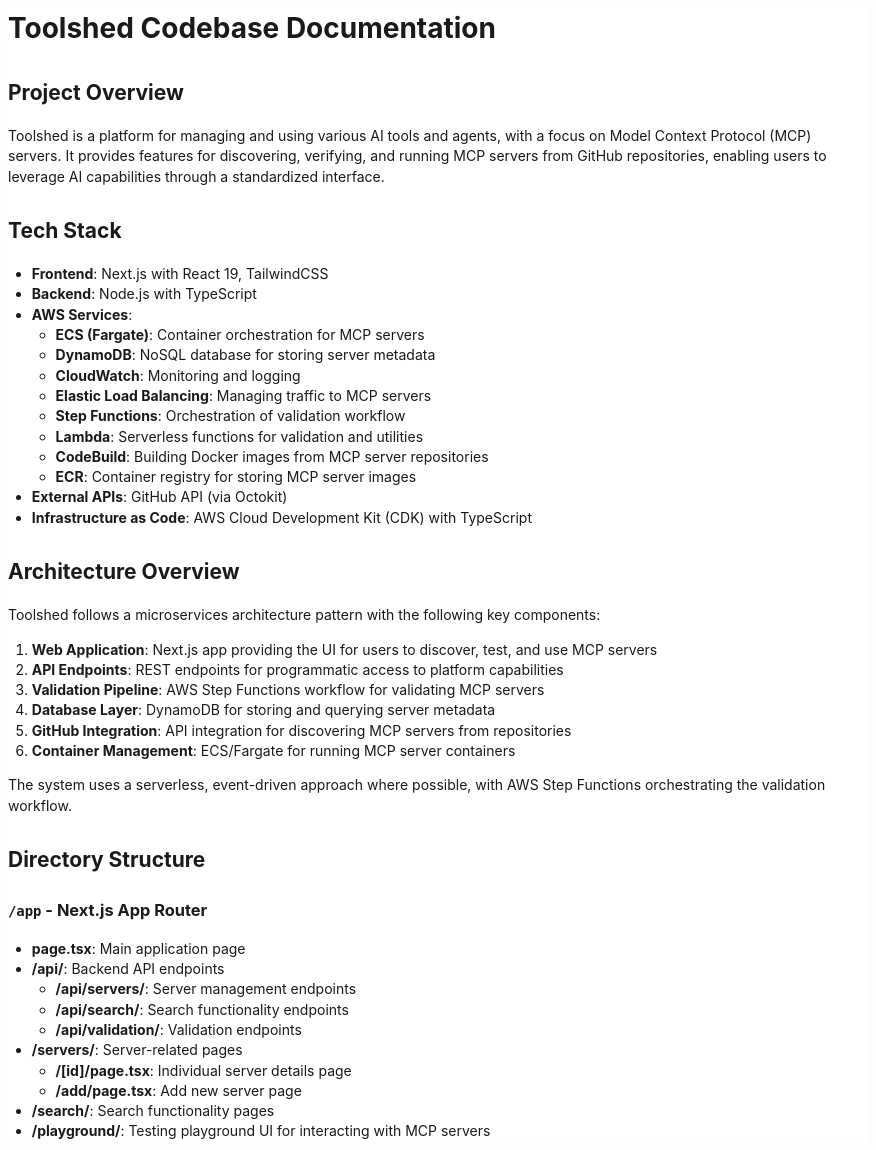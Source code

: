# Toolshed Codebase Documentation

## Project Overview
Toolshed is a platform for managing and using various AI tools and agents, with a focus on Model Context Protocol (MCP) servers. It provides features for discovering, verifying, and running MCP servers from GitHub repositories, enabling users to leverage AI capabilities through a standardized interface.

## Tech Stack
- **Frontend**: Next.js with React 19, TailwindCSS
- **Backend**: Node.js with TypeScript
- **AWS Services**:
  - **ECS (Fargate)**: Container orchestration for MCP servers
  - **DynamoDB**: NoSQL database for storing server metadata
  - **CloudWatch**: Monitoring and logging
  - **Elastic Load Balancing**: Managing traffic to MCP servers
  - **Step Functions**: Orchestration of validation workflow
  - **Lambda**: Serverless functions for validation and utilities
  - **CodeBuild**: Building Docker images from MCP server repositories
  - **ECR**: Container registry for storing MCP server images
- **External APIs**: GitHub API (via Octokit)
- **Infrastructure as Code**: AWS Cloud Development Kit (CDK) with TypeScript

## Architecture Overview

Toolshed follows a microservices architecture pattern with the following key components:

1. **Web Application**: Next.js app providing the UI for users to discover, test, and use MCP servers
2. **API Endpoints**: REST endpoints for programmatic access to platform capabilities
3. **Validation Pipeline**: AWS Step Functions workflow for validating MCP servers
4. **Database Layer**: DynamoDB for storing and querying server metadata
5. **GitHub Integration**: API integration for discovering MCP servers from repositories
6. **Container Management**: ECS/Fargate for running MCP server containers

The system uses a serverless, event-driven approach where possible, with AWS Step Functions orchestrating the validation workflow.

## Directory Structure

### `/app` - Next.js App Router
- **page.tsx**: Main application page
- **/api/**: Backend API endpoints
  - **/api/servers/**: Server management endpoints
  - **/api/search/**: Search functionality endpoints
  - **/api/validation/**: Validation endpoints
- **/servers/**: Server-related pages
  - **/[id]/page.tsx**: Individual server details page
  - **/add/page.tsx**: Add new server page
- **/search/**: Search functionality pages
- **/playground/**: Testing playground UI for interacting with MCP servers
